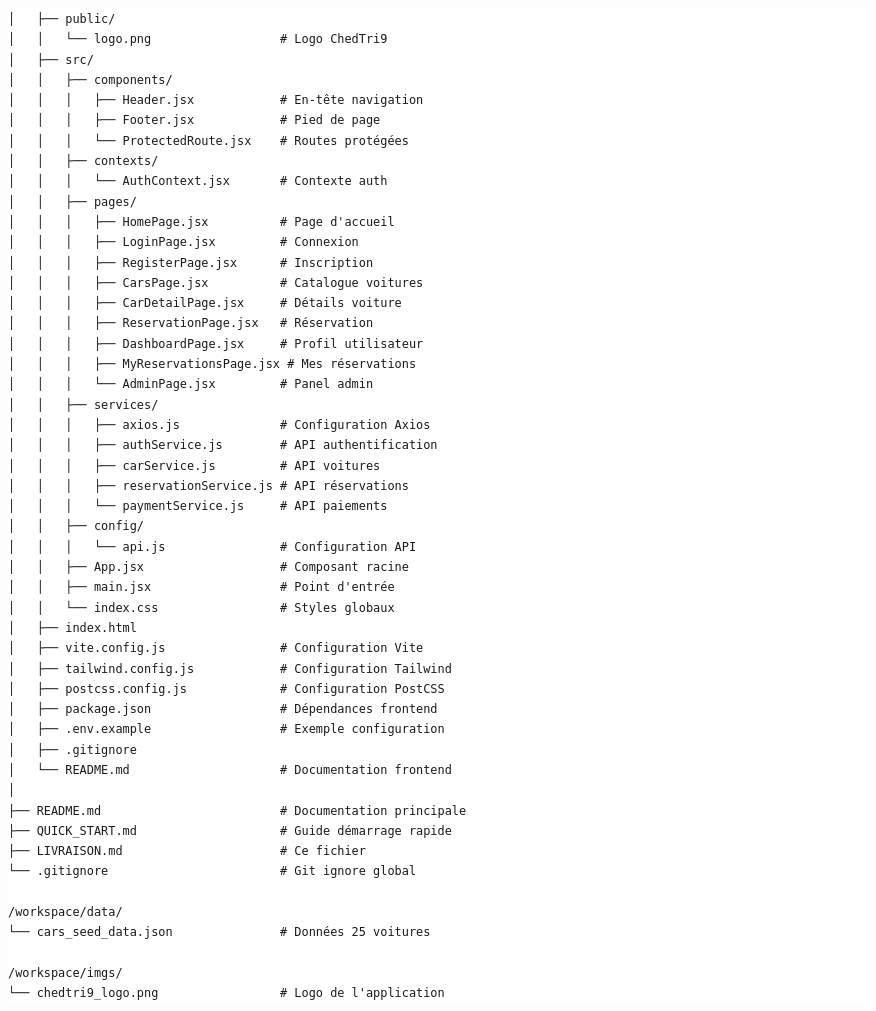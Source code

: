 ```
│   ├── public/
│   │   └── logo.png                  # Logo ChedTri9
│   ├── src/
│   │   ├── components/
│   │   │   ├── Header.jsx            # En-tête navigation
│   │   │   ├── Footer.jsx            # Pied de page
│   │   │   └── ProtectedRoute.jsx    # Routes protégées
│   │   ├── contexts/
│   │   │   └── AuthContext.jsx       # Contexte auth
│   │   ├── pages/
│   │   │   ├── HomePage.jsx          # Page d'accueil
│   │   │   ├── LoginPage.jsx         # Connexion
│   │   │   ├── RegisterPage.jsx      # Inscription
│   │   │   ├── CarsPage.jsx          # Catalogue voitures
│   │   │   ├── CarDetailPage.jsx     # Détails voiture
│   │   │   ├── ReservationPage.jsx   # Réservation
│   │   │   ├── DashboardPage.jsx     # Profil utilisateur
│   │   │   ├── MyReservationsPage.jsx # Mes réservations
│   │   │   └── AdminPage.jsx         # Panel admin
│   │   ├── services/
│   │   │   ├── axios.js              # Configuration Axios
│   │   │   ├── authService.js        # API authentification
│   │   │   ├── carService.js         # API voitures
│   │   │   ├── reservationService.js # API réservations
│   │   │   └── paymentService.js     # API paiements
│   │   ├── config/
│   │   │   └── api.js                # Configuration API
│   │   ├── App.jsx                   # Composant racine
│   │   ├── main.jsx                  # Point d'entrée
│   │   └── index.css                 # Styles globaux
│   ├── index.html
│   ├── vite.config.js                # Configuration Vite
│   ├── tailwind.config.js            # Configuration Tailwind
│   ├── postcss.config.js             # Configuration PostCSS
│   ├── package.json                  # Dépendances frontend
│   ├── .env.example                  # Exemple configuration
│   ├── .gitignore
│   └── README.md                     # Documentation frontend
│
├── README.md                         # Documentation principale
├── QUICK_START.md                    # Guide démarrage rapide
├── LIVRAISON.md                      # Ce fichier
└── .gitignore                        # Git ignore global

/workspace/data/
└── cars_seed_data.json               # Données 25 voitures

/workspace/imgs/
└── chedtri9_logo.png                 # Logo de l'application
```

